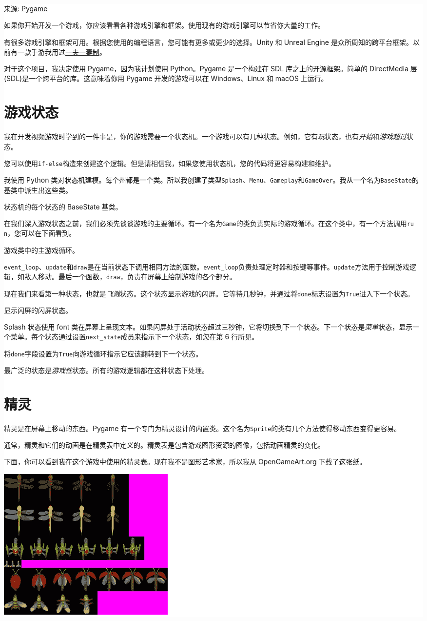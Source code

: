 来源: [Pygame](https://www.pygame.org/news)

如果你开始开发一个游戏，你应该看看各种游戏引擎和框架。使用现有的游戏引擎可以节省你大量的工作。

有很多游戏引擎和框架可用。根据您使用的编程语言，您可能有更多或更少的选择。Unity 和 Unreal Engine 是众所周知的跨平台框架。以前有一款手游我用过[一夫一妻制](https://www.monogame.net/)。

对于这个项目，我决定使用 Pygame，因为我计划使用 Python。Pygame 是一个构建在 SDL 库之上的开源框架。简单的 DirectMedia 层(SDL)是一个跨平台的库。这意味着你用 Pygame 开发的游戏可以在 Windows、Linux 和 macOS 上运行。

# 游戏状态

我在开发视频游戏时学到的一件事是，你的游戏需要一个状态机。一个游戏可以有几种状态。例如，它有*玩*状态，也有*开始*和*游戏超过*状态。

您可以使用`if-else`构造来创建这个逻辑。但是请相信我，如果您使用状态机，您的代码将更容易构建和维护。

我使用 Python 类对状态机建模。每个州都是一个类。所以我创建了类型`Splash`、`Menu`、`Gameplay`和`GameOver`。我从一个名为`BaseState`的基类中派生出这些类。

状态机的每个状态的 BaseState 基类。

在我们深入游戏状态之前，我们必须先谈谈游戏的主要循环。有一个名为`Game`的类负责实际的游戏循环。在这个类中，有一个方法调用`run`，您可以在下面看到。

游戏类中的主游戏循环。

`event_loop`、`update`和`draw`是在当前状态下调用相同方法的函数。`event_loop`负责处理定时器和按键等事件。`update`方法用于控制游戏逻辑，如敌人移动。最后一个函数，`draw`，负责在屏幕上绘制游戏的各个部分。

现在我们来看第一种状态，也就是*飞溅*状态。这个状态显示游戏的闪屏。它等待几秒钟，并通过将`done`标志设置为`True`进入下一个状态。

显示闪屏的闪屏状态。

Splash 状态使用 font 类在屏幕上呈现文本。如果闪屏处于活动状态超过三秒钟，它将切换到下一个状态。下一个状态是*菜单*状态，显示一个菜单。每个状态通过设置`next_state`成员来指示下一个状态，如您在第 6 行所见。

将`done`字段设置为`True`向游戏循环指示它应该翻转到下一个状态。

最广泛的状态是*游戏性*状态。所有的游戏逻辑都在这种状态下处理。

# 精灵

精灵是在屏幕上移动的东西。Pygame 有一个专门为精灵设计的内置类。这个名为`Sprite`的类有几个方法使得移动东西变得更容易。

通常，精灵和它们的动画是在精灵表中定义的。精灵表是包含游戏图形资源的图像，包括动画精灵的变化。

下面，你可以看到我在这个游戏中使用的精灵表。现在我不是图形艺术家，所以我从 OpenGameArt.org 下载了这张纸。

![](img/8434243fdbc4c048c191c52276d507c9.png)
